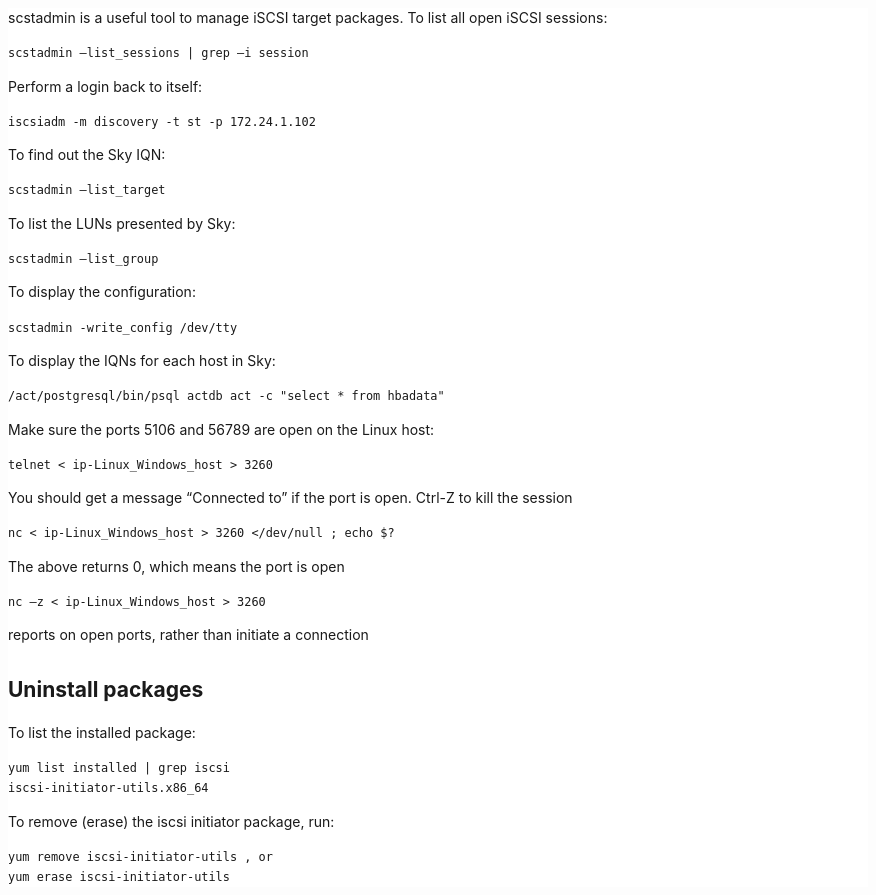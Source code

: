 scstadmin is a useful tool to manage iSCSI target packages. To list all open iSCSI sessions:
```
scstadmin –list_sessions | grep –i session 
```

Perform a login back to itself:
```
iscsiadm -m discovery -t st -p 172.24.1.102
```

To find out the Sky IQN:
```
scstadmin –list_target
```
To list the LUNs presented by Sky:
```
scstadmin –list_group
```
To display the configuration:
```
scstadmin -write_config /dev/tty
```
To display the IQNs for each host in Sky:
```
/act/postgresql/bin/psql actdb act -c "select * from hbadata"  
```

Make sure the ports 5106 and 56789 are open on the Linux host:
```
telnet < ip-Linux_Windows_host > 3260
```
You should get a message “Connected to” if the port is open.
Ctrl-Z to kill the session

```
nc < ip-Linux_Windows_host > 3260 </dev/null ; echo $?
```
The above returns 0, which means the port is open

```
nc –z < ip-Linux_Windows_host > 3260
```
reports on open ports, rather than initiate a connection

## Uninstall packages

To list the installed package:
```
yum list installed | grep iscsi
iscsi-initiator-utils.x86_64
```

To remove (erase) the iscsi initiator package, run:
```
yum remove iscsi-initiator-utils , or 
yum erase iscsi-initiator-utils
```
